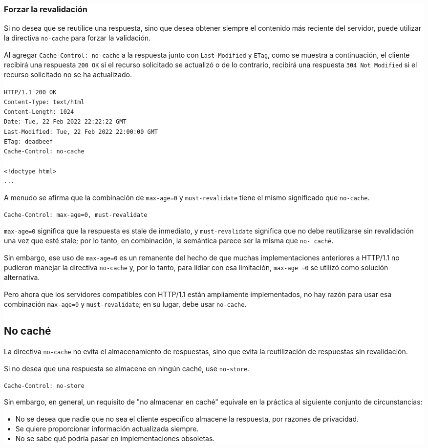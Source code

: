 ### Forzar la revalidación

Si no desea que se reutilice una respuesta, sino que desea obtener siempre el contenido más reciente del servidor, puede utilizar la directiva `no-cache` para forzar la validación.

Al agregar `Cache-Control: no-cache` a la respuesta junto con `Last-Modified` y `ETag`, como se muestra a continuación, el cliente recibirá una respuesta `200 OK` si el recurso solicitado se actualizó o de lo contrario, recibirá una respuesta `304 Not Modified` si el recurso solicitado no se ha actualizado.

```http
HTTP/1.1 200 OK
Content-Type: text/html
Content-Length: 1024
Date: Tue, 22 Feb 2022 22:22:22 GMT
Last-Modified: Tue, 22 Feb 2022 22:00:00 GMT
ETag: deadbeef
Cache-Control: no-cache

<!doctype html>
...
```

A menudo se afirma que la combinación de `max-age=0` y `must-revalidate` tiene el mismo significado que `no-cache`.

```
Cache-Control: max-age=0, must-revalidate
```

`max-age=0` significa que la respuesta es stale de inmediato, y `must-revalidate` significa que no debe reutilizarse sin revalidación una vez que esté stale; por lo tanto, en combinación, la semántica parece ser la misma que `no- caché`.

Sin embargo, ese uso de `max-age=0` es un remanente del hecho de que muchas implementaciones anteriores a HTTP/1.1 no pudieron manejar la directiva `no-cache` y, por lo tanto, para lidiar con esa limitación, `max-age =0` se utilizó como solución alternativa.

Pero ahora que los servidores compatibles con HTTP/1.1 están ampliamente implementados, no hay razón para usar esa combinación `max-age=0` y `must-revalidate`; en su lugar, debe usar `no-cache`.

## No caché

La directiva `no-cache` no evita el almacenamiento de respuestas, sino que evita la reutilización de respuestas sin revalidación.

Si no desea que una respuesta se almacene en ningún caché, use `no-store`.

```http
Cache-Control: no-store
```

Sin embargo, en general, un requisito de "no almacenar en caché" equivale en la práctica al siguiente conjunto de circunstancias:

- No se desea que nadie que no sea el cliente específico almacene la respuesta, por razones de privacidad.
- Se quiere proporcionar información actualizada siempre.
- No se sabe qué podría pasar en implementaciones obsoletas.
